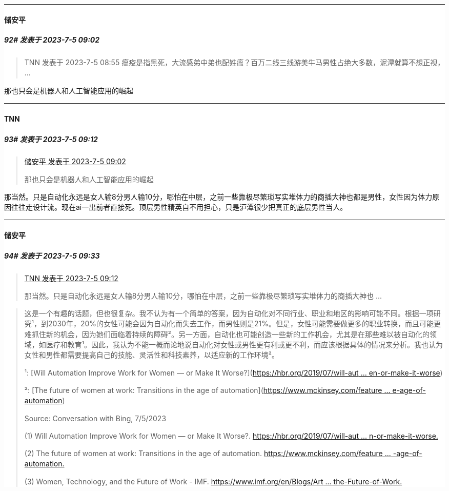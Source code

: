 *****

####  储安平  
##### 92#       发表于 2023-7-5 09:02

<blockquote>TNN 发表于 2023-7-5 08:55
瘟疫是指黑死，大流感弟中弟也配姓瘟？百万二线三线游美牛马男性占绝大多数，泥潭就算不想正视， ...</blockquote>
那也只会是机器人和人工智能应用的崛起


*****

####  TNN  
##### 93#       发表于 2023-7-5 09:12

<blockquote><a href="httphttps://bbs.saraba1st.com/2b/forum.php?mod=redirect&amp;goto=findpost&amp;pid=61553241&amp;ptid=2142898" target="_blank">储安平 发表于 2023-7-5 09:02</a>

那也只会是机器人和人工智能应用的崛起</blockquote>
那当然。只是自动化永远是女人输8分男人输10分，哪怕在中层，之前一些靠极尽繁琐写实堆体力的商插大神也都是男性，女性因为体力原因往往走设计流。现在ai一出前者直接死。顶层男性精英自不用担心，只是沪潭很少把真正的底层男性当人。


*****

####  储安平  
##### 94#       发表于 2023-7-5 09:33

<blockquote><a href="httphttps://bbs.saraba1st.com/2b/forum.php?mod=redirect&amp;goto=findpost&amp;pid=61553345&amp;ptid=2142898" target="_blank">TNN 发表于 2023-7-5 09:12</a>

那当然。只是自动化永远是女人输8分男人输10分，哪怕在中层，之前一些靠极尽繁琐写实堆体力的商插大神也 ...</blockquote><blockquote>这是一个有趣的话题，但也很复杂。我不认为有一个简单的答案，因为自动化对不同行业、职业和地区的影响可能不同。根据一项研究¹，到2030年，20%的女性可能会因为自动化而失去工作，而男性则是21%。但是，女性可能需要做更多的职业转换，而且可能更难抓住新的机会，因为她们面临着持续的障碍²。另一方面，自动化也可能创造一些新的工作机会，尤其是在那些难以被自动化的领域，如医疗和教育¹。因此，我认为不能一概而论地说自动化对女性或男性更有利或更不利，而应该根据具体的情况来分析。我也认为女性和男性都需要提高自己的技能、灵活性和科技素养，以适应新的工作环境²。

¹: [Will Automation Improve Work for Women — or Make It Worse?]([https://hbr.org/2019/07/will-aut ... en-or-make-it-worse](https://hbr.org/2019/07/will-automation-improve-work-for-women-or-make-it-worse))

²: [The future of women at work: Transitions in the age of automation]([https://www.mckinsey.com/feature ... e-age-of-automation](https://www.mckinsey.com/featured-insights/gender-equality/the-future-of-women-at-work-transitions-in-the-age-of-automation))

Source: Conversation with Bing, 7/5/2023

(1) Will Automation Improve Work for Women — or Make It Worse?. [https://hbr.org/2019/07/will-aut ... n-or-make-it-worse.](https://hbr.org/2019/07/will-automation-improve-work-for-women-or-make-it-worse.)

(2) The future of women at work: Transitions in the age of automation. [https://www.mckinsey.com/feature ... -age-of-automation.](https://www.mckinsey.com/featured-insights/gender-equality/the-future-of-women-at-work-transitions-in-the-age-of-automation.)

(3) Women, Technology, and the Future of Work - IMF. [https://www.imf.org/en/Blogs/Art ... the-Future-of-Work.](https://www.imf.org/en/Blogs/Articles/2018/11/16/blog-Women-Technology-the-Future-of-Work.)
